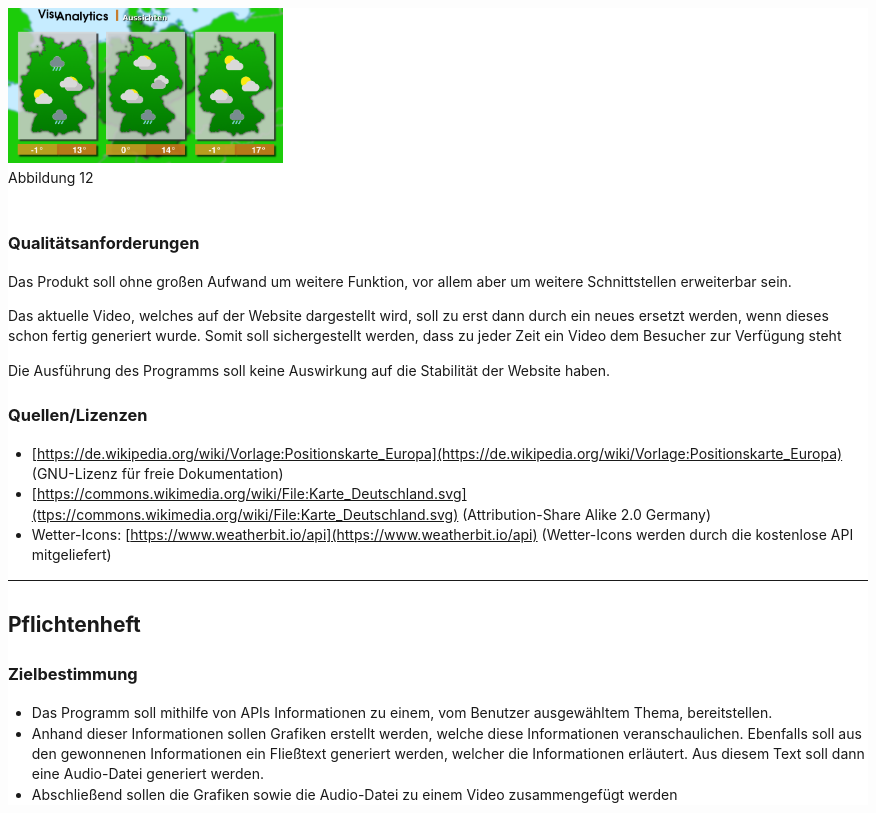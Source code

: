   <img width="32%" src="../_static/images/reports/Wetter3Tage.png"/>
  <figcaption>Abbildung 12</figcaption>
</figure>
<br>

### Qualitätsanforderungen
Das Produkt soll ohne großen Aufwand um weitere Funktion, vor allem aber um weitere Schnittstellen erweiterbar sein. 

Das aktuelle Video, welches auf der Website dargestellt wird, soll zu erst dann durch ein neues ersetzt werden, wenn dieses schon fertig generiert wurde. Somit soll sichergestellt werden, dass zu jeder Zeit ein Video dem Besucher zur Verfügung steht

Die Ausführung des Programms soll keine Auswirkung auf die Stabilität der Website haben.
 
### Quellen/Lizenzen
- [https://de.wikipedia.org/wiki/Vorlage:Positionskarte_Europa](https://de.wikipedia.org/wiki/Vorlage:Positionskarte_Europa)
(GNU-Lizenz für freie Dokumentation)  
- [https://commons.wikimedia.org/wiki/File:Karte_Deutschland.svg](ttps://commons.wikimedia.org/wiki/File:Karte_Deutschland.svg)
(Attribution-Share Alike 2.0 Germany)  
- Wetter-Icons: [https://www.weatherbit.io/api](https://www.weatherbit.io/api)
(Wetter-Icons werden durch die kostenlose API mitgeliefert)

---

## Pflichtenheft
### Zielbestimmung
- Das Programm soll mithilfe von APIs Informationen zu einem, vom Benutzer ausgewähltem Thema, bereitstellen. 
- Anhand dieser Informationen sollen Grafiken erstellt werden, welche diese Informationen veranschaulichen. Ebenfalls soll aus den gewonnenen Informationen ein Fließtext generiert werden, welcher die Informationen erläutert. Aus diesem Text soll dann eine Audio-Datei generiert werden.
- Abschließend sollen die Grafiken sowie die Audio-Datei zu einem Video zusammengefügt werden
